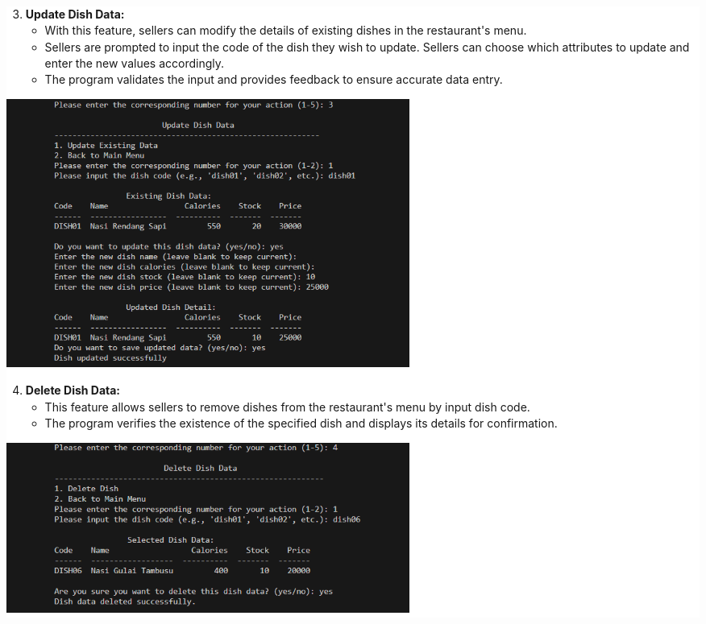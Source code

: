 3. **Update Dish Data:**
   - With this feature, sellers can modify the details of existing dishes in the restaurant's menu.
   - Sellers are prompted to input the code of the dish they wish to update. Sellers can choose which attributes to update and enter the new values accordingly.
   - The program validates the input and provides feedback to ensure accurate data entry.
<img width="500" alt="Update Dish Data" src="Terminal_View/3c Seller Menu - Update Dish Data.png">

4. **Delete Dish Data:**
   - This feature allows sellers to remove dishes from the restaurant's menu by input dish code.
   - The program verifies the existence of the specified dish and displays its details for confirmation.
<img width="500" alt="Delete Dish Data" src="Terminal_View/3d Seller Menu - Delete Dish Data.png">
